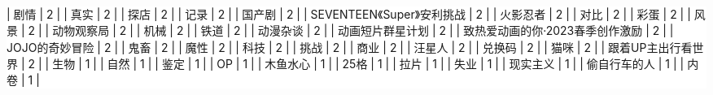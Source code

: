 | 剧情 | 2 |
| 真实 | 2 |
| 探店 | 2 |
| 记录 | 2 |
| 国产剧 | 2 |
| SEVENTEEN《Super》安利挑战 | 2 |
| 火影忍者 | 2 |
| 对比 | 2 |
| 彩蛋 | 2 |
| 风景 | 2 |
| 动物观察局 | 2 |
| 机械 | 2 |
| 铁道 | 2 |
| 动漫杂谈 | 2 |
| 动画短片群星计划 | 2 |
| 致热爱动画的你·2023春季创作激励 | 2 |
| JOJO的奇妙冒险 | 2 |
| 鬼畜 | 2 |
| 魔性 | 2 |
| 科技 | 2 |
| 挑战 | 2 |
| 商业 | 2 |
| 汪星人 | 2 |
| 兑换码 | 2 |
| 猫咪 | 2 |
| 跟着UP主出行看世界 | 2 |
| 生物 | 1 |
| 自然 | 1 |
| 鉴定 | 1 |
| OP | 1 |
| 木鱼水心 | 1 |
| 25格 | 1 |
| 拉片 | 1 |
| 失业 | 1 |
| 现实主义 | 1 |
| 偷自行车的人 | 1 |
| 内卷 | 1 |